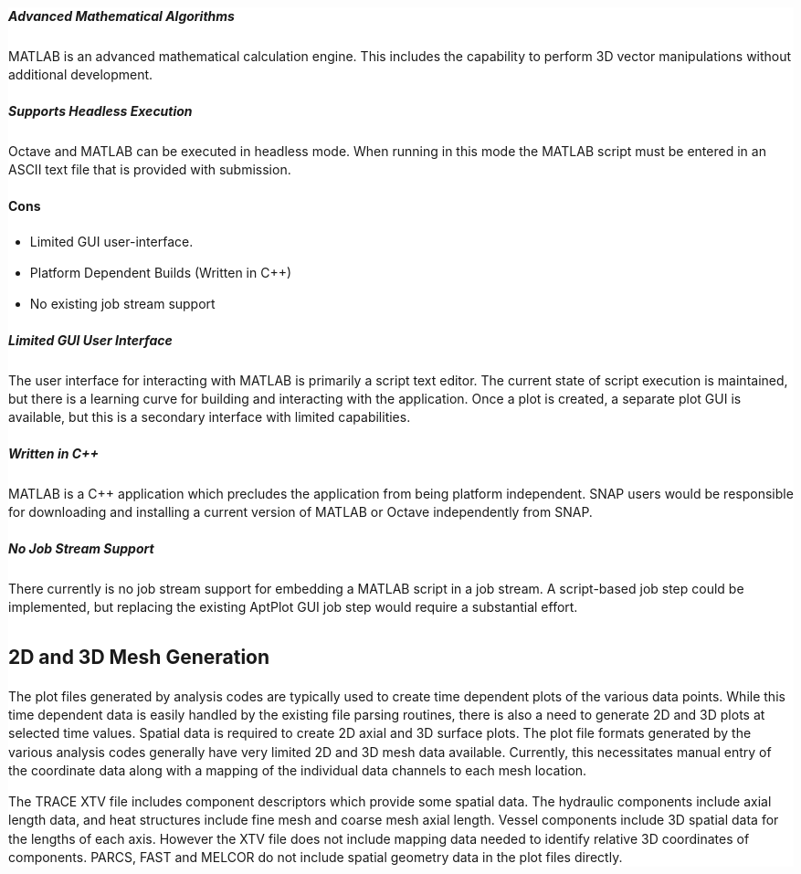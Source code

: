 ##### Advanced Mathematical Algorithms

MATLAB is an advanced mathematical calculation engine. This includes the
capability to perform 3D vector manipulations without additional
development.

##### Supports Headless Execution

Octave and MATLAB can be executed in headless mode. When running in this
mode the MATLAB script must be entered in an ASCII text file that is
provided with submission.

#### Cons

- Limited GUI user-interface.

- Platform Dependent Builds (Written in C++)

- No existing job stream support

##### Limited GUI User Interface

The user interface for interacting with MATLAB is primarily a script
text editor. The current state of script execution is maintained, but
there is a learning curve for building and interacting with the
application. Once a plot is created, a separate plot GUI is available,
but this is a secondary interface with limited capabilities.

##### Written in C++

MATLAB is a C++ application which precludes the application from being
platform independent. SNAP users would be responsible for downloading
and installing a current version of MATLAB or Octave independently from
SNAP.

##### No Job Stream Support

There currently is no job stream support for embedding a MATLAB script
in a job stream. A script-based job step could be implemented, but
replacing the existing AptPlot GUI job step would require a substantial
effort.

## 2D and 3D Mesh Generation

The plot files generated by analysis codes are typically used to create
time dependent plots of the various data points. While this time
dependent data is easily handled by the existing file parsing routines,
there is also a need to generate 2D and 3D plots at selected time
values. Spatial data is required to create 2D axial and 3D surface
plots. The plot file formats generated by the various analysis codes
generally have very limited 2D and 3D mesh data available. Currently,
this necessitates manual entry of the coordinate data along with a
mapping of the individual data channels to each mesh location.

The TRACE XTV file includes component descriptors which provide some
spatial data. The hydraulic components include axial length data, and
heat structures include fine mesh and coarse mesh axial length. Vessel
components include 3D spatial data for the lengths of each axis. However
the XTV file does not include mapping data needed to identify relative
3D coordinates of components. PARCS, FAST and MELCOR do not include
spatial geometry data in the plot files directly.
